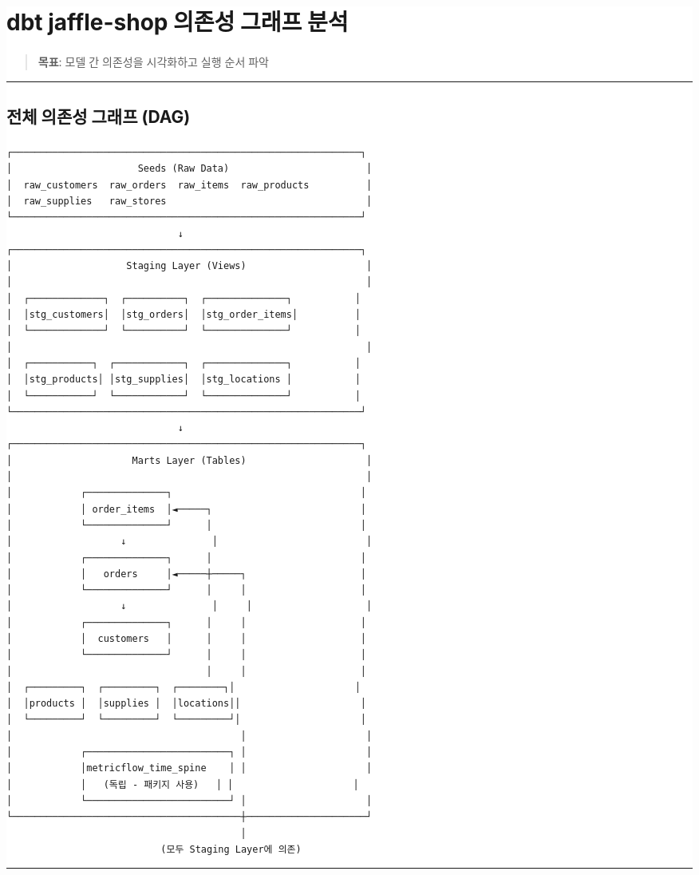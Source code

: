 # dbt jaffle-shop 의존성 그래프 분석

> **목표**: 모델 간 의존성을 시각화하고 실행 순서 파악

---

## 전체 의존성 그래프 (DAG)

```
┌─────────────────────────────────────────────────────────────┐
│                      Seeds (Raw Data)                        │
│  raw_customers  raw_orders  raw_items  raw_products          │
│  raw_supplies   raw_stores                                   │
└─────────────────────────────────────────────────────────────┘
                              ↓
┌─────────────────────────────────────────────────────────────┐
│                    Staging Layer (Views)                     │
│                                                              │
│  ┌─────────────┐  ┌──────────┐  ┌──────────────┐           │
│  │stg_customers│  │stg_orders│  │stg_order_items│          │
│  └─────────────┘  └──────────┘  └──────────────┘           │
│                                                              │
│  ┌───────────┐  ┌────────────┐  ┌──────────────┐           │
│  │stg_products│ │stg_supplies│  │stg_locations │           │
│  └───────────┘  └────────────┘  └──────────────┘           │
└─────────────────────────────────────────────────────────────┘
                              ↓
┌─────────────────────────────────────────────────────────────┐
│                     Marts Layer (Tables)                     │
│                                                              │
│            ┌──────────────┐                                 │
│            │ order_items  │◄─────┐                          │
│            └──────────────┘      │                          │
│                   ↓               │                          │
│            ┌──────────────┐      │                          │
│            │   orders     │◄─────┼─────┐                    │
│            └──────────────┘      │     │                    │
│                   ↓               │     │                    │
│            ┌──────────────┐      │     │                    │
│            │  customers   │      │     │                    │
│            └──────────────┘      │     │                    │
│                                  │     │                    │
│  ┌─────────┐  ┌─────────┐  ┌────────┐│                     │
│  │products │  │supplies │  │locations││                     │
│  └─────────┘  └─────────┘  └─────────┘│                     │
│                                        │                     │
│            ┌─────────────────────────┐ │                     │
│            │metricflow_time_spine    │ │                     │
│            │   (독립 - 패키지 사용)   │ │                     │
│            └─────────────────────────┘ │                     │
└────────────────────────────────────────┼─────────────────────┘
                                         │
                           (모두 Staging Layer에 의존)
```

---